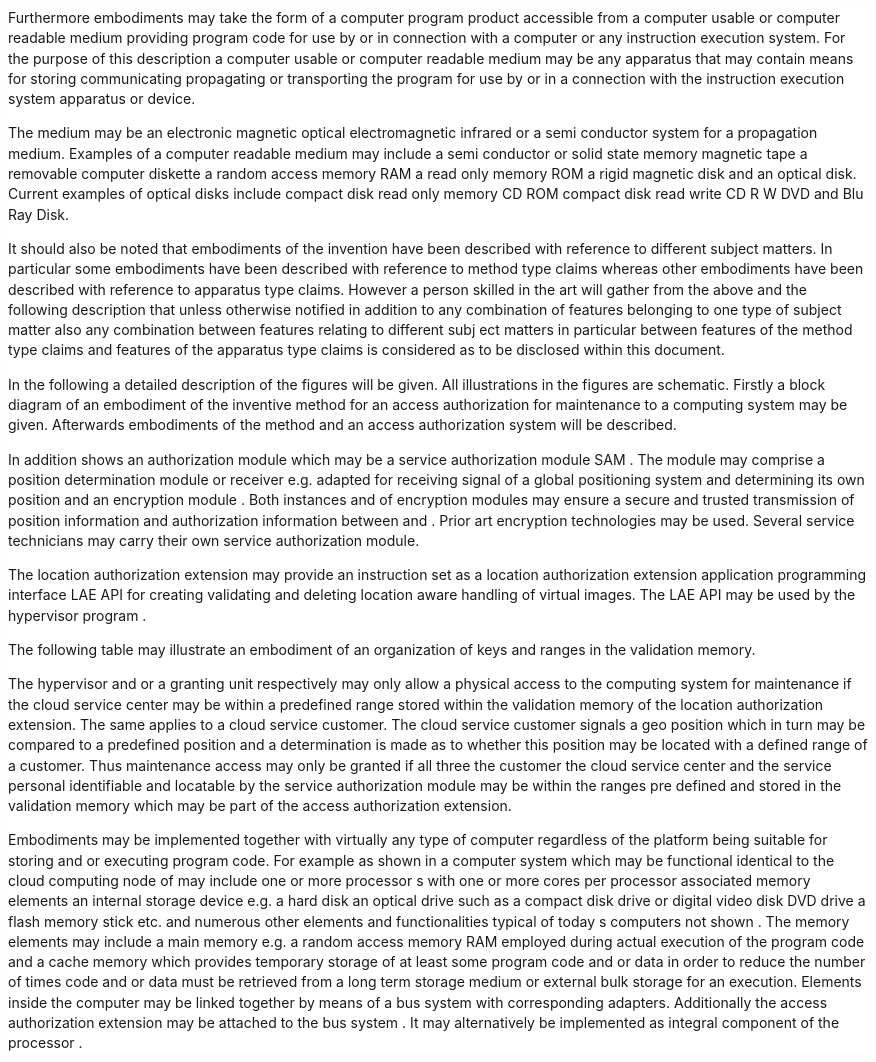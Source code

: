 Furthermore embodiments may take the form of a computer program product accessible from a computer usable or computer readable medium providing program code for use by or in connection with a computer or any instruction execution system. For the purpose of this description a computer usable or computer readable medium may be any apparatus that may contain means for storing communicating propagating or transporting the program for use by or in a connection with the instruction execution system apparatus or device.

The medium may be an electronic magnetic optical electromagnetic infrared or a semi conductor system for a propagation medium. Examples of a computer readable medium may include a semi conductor or solid state memory magnetic tape a removable computer diskette a random access memory RAM a read only memory ROM a rigid magnetic disk and an optical disk. Current examples of optical disks include compact disk read only memory CD ROM compact disk read write CD R W DVD and Blu Ray Disk.

It should also be noted that embodiments of the invention have been described with reference to different subject matters. In particular some embodiments have been described with reference to method type claims whereas other embodiments have been described with reference to apparatus type claims. However a person skilled in the art will gather from the above and the following description that unless otherwise notified in addition to any combination of features belonging to one type of subject matter also any combination between features relating to different subj ect matters in particular between features of the method type claims and features of the apparatus type claims is considered as to be disclosed within this document.

In the following a detailed description of the figures will be given. All illustrations in the figures are schematic. Firstly a block diagram of an embodiment of the inventive method for an access authorization for maintenance to a computing system may be given. Afterwards embodiments of the method and an access authorization system will be described.

In addition shows an authorization module which may be a service authorization module SAM . The module may comprise a position determination module or receiver e.g. adapted for receiving signal of a global positioning system and determining its own position and an encryption module . Both instances and of encryption modules may ensure a secure and trusted transmission of position information and authorization information between and . Prior art encryption technologies may be used. Several service technicians may carry their own service authorization module.

The location authorization extension may provide an instruction set as a location authorization extension application programming interface LAE API for creating validating and deleting location aware handling of virtual images. The LAE API may be used by the hypervisor program .

The following table may illustrate an embodiment of an organization of keys and ranges in the validation memory.

The hypervisor and or a granting unit respectively may only allow a physical access to the computing system for maintenance if the cloud service center may be within a predefined range stored within the validation memory of the location authorization extension. The same applies to a cloud service customer. The cloud service customer signals a geo position which in turn may be compared to a predefined position and a determination is made as to whether this position may be located with a defined range of a customer. Thus maintenance access may only be granted if all three the customer the cloud service center and the service personal identifiable and locatable by the service authorization module may be within the ranges pre defined and stored in the validation memory which may be part of the access authorization extension.

Embodiments may be implemented together with virtually any type of computer regardless of the platform being suitable for storing and or executing program code. For example as shown in a computer system which may be functional identical to the cloud computing node of may include one or more processor s with one or more cores per processor associated memory elements an internal storage device e.g. a hard disk an optical drive such as a compact disk drive or digital video disk DVD drive a flash memory stick etc. and numerous other elements and functionalities typical of today s computers not shown . The memory elements may include a main memory e.g. a random access memory RAM employed during actual execution of the program code and a cache memory which provides temporary storage of at least some program code and or data in order to reduce the number of times code and or data must be retrieved from a long term storage medium or external bulk storage for an execution. Elements inside the computer may be linked together by means of a bus system with corresponding adapters. Additionally the access authorization extension may be attached to the bus system . It may alternatively be implemented as integral component of the processor .
